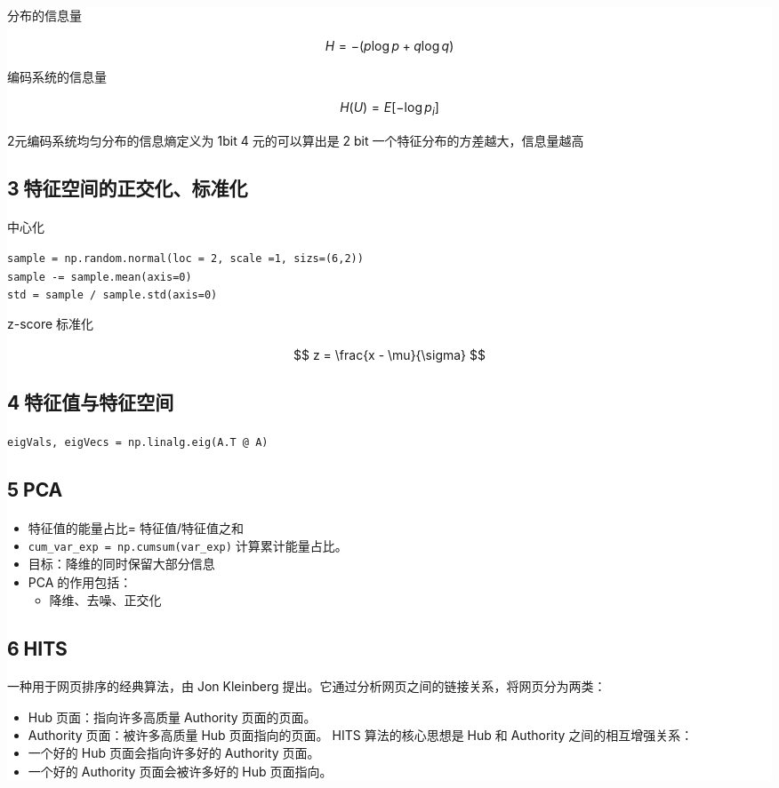 分布的信息量

$$
H = -(p\log p+ q\log q)
$$

编码系统的信息量

$$
H(U) = E[-\log p_{i}]
$$

2元编码系统均匀分布的信息熵定义为 1bit
4 元的可以算出是 2 bit
一个特征分布的方差越大，信息量越高

## 3 特征空间的正交化、标准化

中心化

```
sample = np.random.normal(loc = 2, scale =1, sizs=(6,2))
sample -= sample.mean(axis=0)
std = sample / sample.std(axis=0)
```

z-score 标准化

$$
z = \frac{x - \mu}{\sigma}
$$

## 4 特征值与特征空间

```
eigVals, eigVecs = np.linalg.eig(A.T @ A)
```

## 5 PCA

- 特征值的能量占比= 特征值/特征值之和
- `cum_var_exp = np.cumsum(var_exp)` 计算累计能量占比。
- 目标：降维的同时保留大部分信息
- PCA 的作用包括：
  - 降维、去噪、正交化

## 6 HITS

一种用于网页排序的经典算法，由 Jon Kleinberg 提出。它通过分析网页之间的链接关系，将网页分为两类：

- Hub 页面：指向许多高质量 Authority 页面的页面。
- Authority 页面：被许多高质量 Hub 页面指向的页面。
  HITS 算法的核心思想是 Hub 和 Authority 之间的相互增强关系：
- 一个好的 Hub 页面会指向许多好的 Authority 页面。
- 一个好的 Authority 页面会被许多好的 Hub 页面指向。
